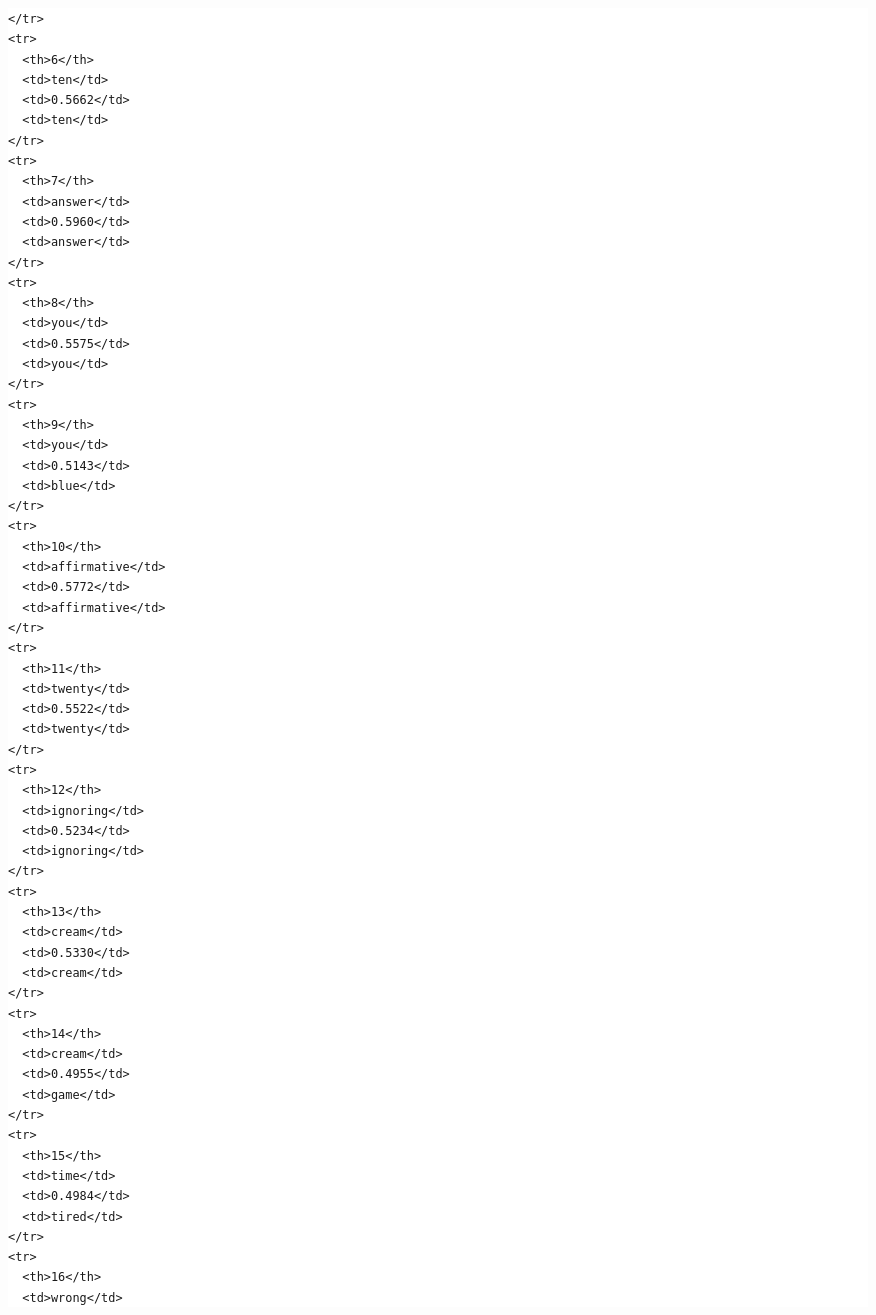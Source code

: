     </tr>
    <tr>
      <th>6</th>
      <td>ten</td>
      <td>0.5662</td>
      <td>ten</td>
    </tr>
    <tr>
      <th>7</th>
      <td>answer</td>
      <td>0.5960</td>
      <td>answer</td>
    </tr>
    <tr>
      <th>8</th>
      <td>you</td>
      <td>0.5575</td>
      <td>you</td>
    </tr>
    <tr>
      <th>9</th>
      <td>you</td>
      <td>0.5143</td>
      <td>blue</td>
    </tr>
    <tr>
      <th>10</th>
      <td>affirmative</td>
      <td>0.5772</td>
      <td>affirmative</td>
    </tr>
    <tr>
      <th>11</th>
      <td>twenty</td>
      <td>0.5522</td>
      <td>twenty</td>
    </tr>
    <tr>
      <th>12</th>
      <td>ignoring</td>
      <td>0.5234</td>
      <td>ignoring</td>
    </tr>
    <tr>
      <th>13</th>
      <td>cream</td>
      <td>0.5330</td>
      <td>cream</td>
    </tr>
    <tr>
      <th>14</th>
      <td>cream</td>
      <td>0.4955</td>
      <td>game</td>
    </tr>
    <tr>
      <th>15</th>
      <td>time</td>
      <td>0.4984</td>
      <td>tired</td>
    </tr>
    <tr>
      <th>16</th>
      <td>wrong</td>